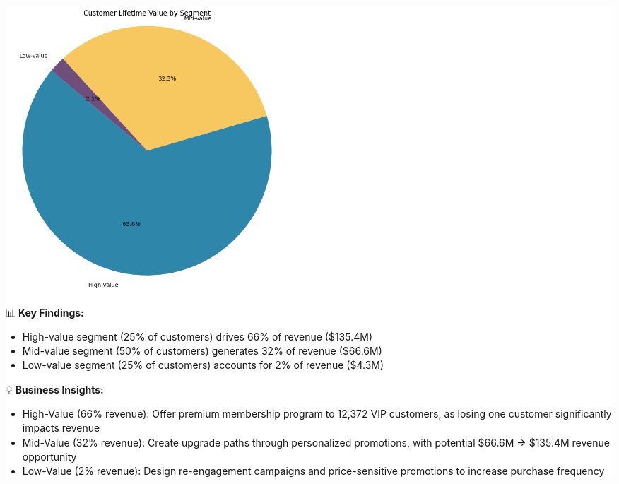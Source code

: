 <img src="images/1_customer_segmentation.png" alt="Customer Segmentation" width="400"/>

📊 **Key Findings:**
- High-value segment (25% of customers) drives 66%
of revenue ($135.4M)
- Mid-value segment (50% of customers) generates
32% of revenue ($66.6M)
- Low-value segment (25% of customers) accounts for 2% of revenue ($4.3M)

💡 **Business Insights:**
- High-Value (66% revenue): Offer premium membership program to 12,372 VIP customers, as losing one customer significantly impacts revenue
- Mid-Value (32% revenue): Create upgrade paths through personalized promotions, with potential
$66.6M → $135.4M revenue opportunity
- Low-Value (2% revenue): Design re-engagement campaigns and price-sensitive promotions to increase purchase frequency
